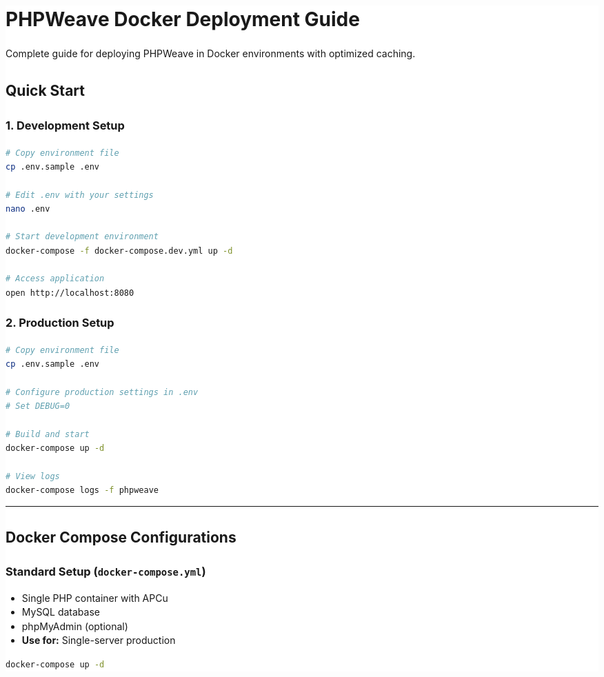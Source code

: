# PHPWeave Docker Deployment Guide

Complete guide for deploying PHPWeave in Docker environments with optimized caching.

## Quick Start

### 1. Development Setup

```bash
# Copy environment file
cp .env.sample .env

# Edit .env with your settings
nano .env

# Start development environment
docker-compose -f docker-compose.dev.yml up -d

# Access application
open http://localhost:8080
```

### 2. Production Setup

```bash
# Copy environment file
cp .env.sample .env

# Configure production settings in .env
# Set DEBUG=0

# Build and start
docker-compose up -d

# View logs
docker-compose logs -f phpweave
```

---

## Docker Compose Configurations

### Standard Setup (`docker-compose.yml`)
- Single PHP container with APCu
- MySQL database
- phpMyAdmin (optional)
- **Use for:** Single-server production

```bash
docker-compose up -d
```
